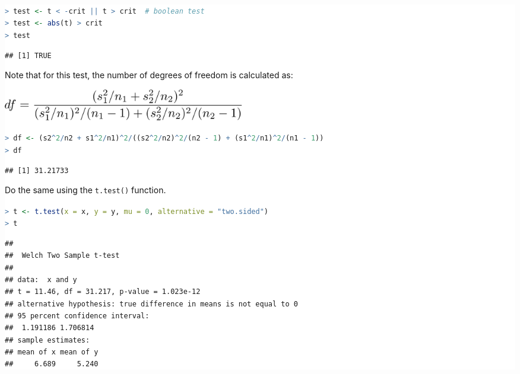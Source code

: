``` r
> test <- t < -crit || t > crit  # boolean test
> test <- abs(t) > crit
> test
```

    ## [1] TRUE

Note that for this test, the number of degrees of freedom is calculated as:

<img src="img/two-sample-df-unpooled-variance.svg" width="400px"/>

``` r
> df <- (s2^2/n2 + s1^2/n1)^2/((s2^2/n2)^2/(n2 - 1) + (s1^2/n1)^2/(n1 - 1))
> df
```

    ## [1] 31.21733

Do the same using the `t.test()` function.

``` r
> t <- t.test(x = x, y = y, mu = 0, alternative = "two.sided")
> t
```

    ## 
    ##  Welch Two Sample t-test
    ## 
    ## data:  x and y
    ## t = 11.46, df = 31.217, p-value = 1.023e-12
    ## alternative hypothesis: true difference in means is not equal to 0
    ## 95 percent confidence interval:
    ##  1.191186 1.706814
    ## sample estimates:
    ## mean of x mean of y 
    ##     6.689     5.240
